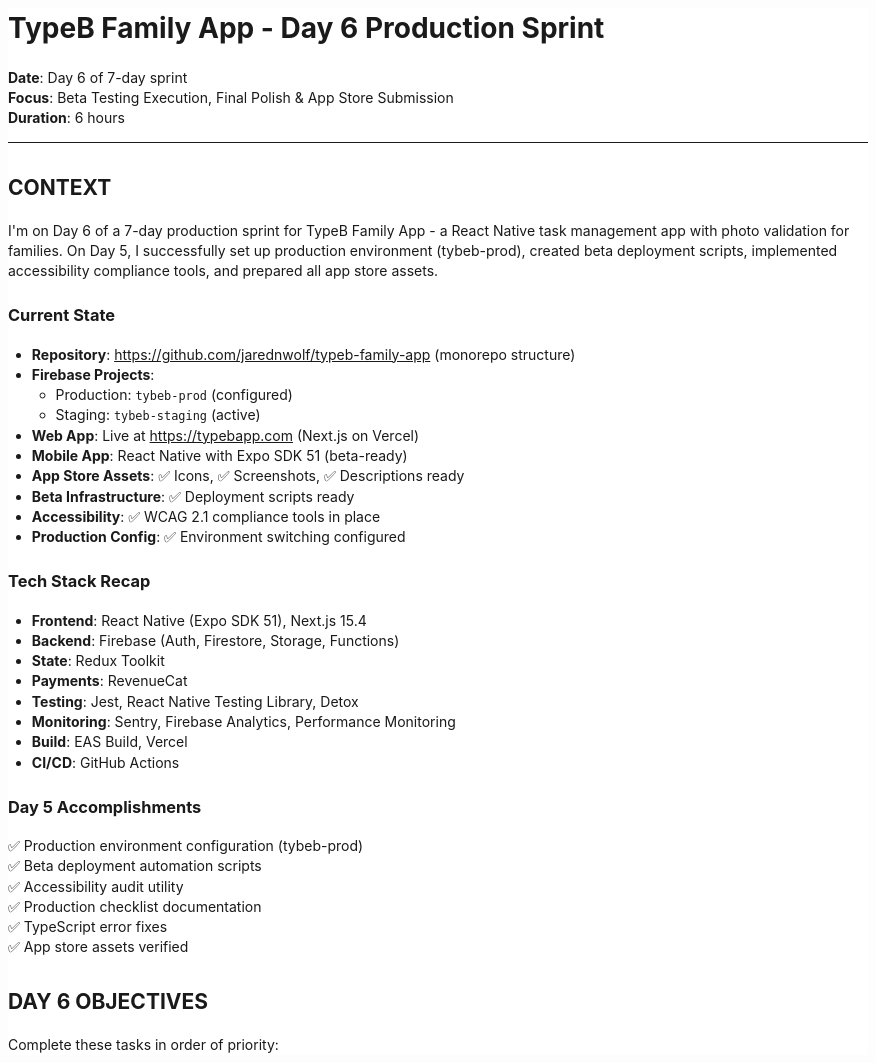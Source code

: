 # TypeB Family App - Day 6 Production Sprint

**Date**: Day 6 of 7-day sprint  
**Focus**: Beta Testing Execution, Final Polish & App Store Submission  
**Duration**: 6 hours  

---

## CONTEXT

I'm on Day 6 of a 7-day production sprint for TypeB Family App - a React Native task management app with photo validation for families. On Day 5, I successfully set up production environment (tybeb-prod), created beta deployment scripts, implemented accessibility compliance tools, and prepared all app store assets.

### Current State
- **Repository**: https://github.com/jarednwolf/typeb-family-app (monorepo structure)
- **Firebase Projects**: 
  - Production: `tybeb-prod` (configured)
  - Staging: `tybeb-staging` (active)
- **Web App**: Live at https://typebapp.com (Next.js on Vercel)
- **Mobile App**: React Native with Expo SDK 51 (beta-ready)
- **App Store Assets**: ✅ Icons, ✅ Screenshots, ✅ Descriptions ready
- **Beta Infrastructure**: ✅ Deployment scripts ready
- **Accessibility**: ✅ WCAG 2.1 compliance tools in place
- **Production Config**: ✅ Environment switching configured

### Tech Stack Recap
- **Frontend**: React Native (Expo SDK 51), Next.js 15.4
- **Backend**: Firebase (Auth, Firestore, Storage, Functions)
- **State**: Redux Toolkit
- **Payments**: RevenueCat
- **Testing**: Jest, React Native Testing Library, Detox
- **Monitoring**: Sentry, Firebase Analytics, Performance Monitoring
- **Build**: EAS Build, Vercel
- **CI/CD**: GitHub Actions

### Day 5 Accomplishments
✅ Production environment configuration (tybeb-prod)  
✅ Beta deployment automation scripts  
✅ Accessibility audit utility  
✅ Production checklist documentation  
✅ TypeScript error fixes  
✅ App store assets verified  

## DAY 6 OBJECTIVES

Complete these tasks in order of priority:
